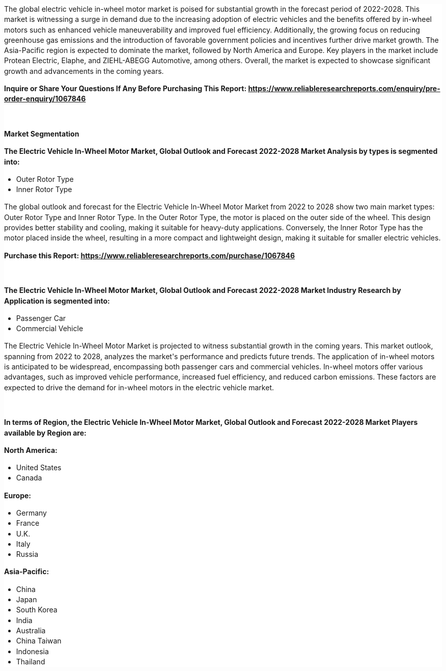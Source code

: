<p><p>The global electric vehicle in-wheel motor market is poised for substantial growth in the forecast period of 2022-2028. This market is witnessing a surge in demand due to the increasing adoption of electric vehicles and the benefits offered by in-wheel motors such as enhanced vehicle maneuverability and improved fuel efficiency. Additionally, the growing focus on reducing greenhouse gas emissions and the introduction of favorable government policies and incentives further drive market growth. The Asia-Pacific region is expected to dominate the market, followed by North America and Europe. Key players in the market include Protean Electric, Elaphe, and ZIEHL-ABEGG Automotive, among others. Overall, the market is expected to showcase significant growth and advancements in the coming years.</p></p>
<p><strong>Inquire or Share Your Questions If Any Before Purchasing This Report: <a href="https://www.reliableresearchreports.com/enquiry/pre-order-enquiry/1067846">https://www.reliableresearchreports.com/enquiry/pre-order-enquiry/1067846</a></strong></p>
<p>&nbsp;</p>
<p><strong>Market Segmentation</strong></p>
<p><strong>The Electric Vehicle In-Wheel Motor Market, Global Outlook and Forecast 2022-2028 Market Analysis by types is segmented into:</strong></p>
<p><ul><li>Outer Rotor Type</li><li>Inner Rotor Type</li></ul></p>
<p><p>The global outlook and forecast for the Electric Vehicle In-Wheel Motor Market from 2022 to 2028 show two main market types: Outer Rotor Type and Inner Rotor Type. In the Outer Rotor Type, the motor is placed on the outer side of the wheel. This design provides better stability and cooling, making it suitable for heavy-duty applications. Conversely, the Inner Rotor Type has the motor placed inside the wheel, resulting in a more compact and lightweight design, making it suitable for smaller electric vehicles.</p></p>
<p><strong>Purchase this Report:&nbsp;<a href="https://www.reliableresearchreports.com/purchase/1067846">https://www.reliableresearchreports.com/purchase/1067846</a></strong></p>
<p>&nbsp;</p>
<p><strong>The Electric Vehicle In-Wheel Motor Market, Global Outlook and Forecast 2022-2028 Market Industry Research by Application is segmented into:</strong></p>
<p><ul><li>Passenger Car</li><li>Commercial Vehicle</li></ul></p>
<p><p>The Electric Vehicle In-Wheel Motor Market is projected to witness substantial growth in the coming years. This market outlook, spanning from 2022 to 2028, analyzes the market's performance and predicts future trends. The application of in-wheel motors is anticipated to be widespread, encompassing both passenger cars and commercial vehicles. In-wheel motors offer various advantages, such as improved vehicle performance, increased fuel efficiency, and reduced carbon emissions. These factors are expected to drive the demand for in-wheel motors in the electric vehicle market.</p></p>
<p>&nbsp;</p>
<p><strong>In terms of Region, the Electric Vehicle In-Wheel Motor Market, Global Outlook and Forecast 2022-2028 Market Players available by Region are:</strong></p>
<p>
    <p> <strong> North America: </strong>
        <ul>
            <li>United States</li>
            <li>Canada</li>
        </ul>
        </p> 
    <p> <strong> Europe: </strong>
        <ul>
            <li>Germany</li>
            <li>France</li>
            <li>U.K.</li>
            <li>Italy</li>
            <li>Russia</li>
        </ul>
        </p> 
    <p> <strong> Asia-Pacific: </strong>
        <ul>
            <li>China</li>
            <li>Japan</li>
            <li>South Korea</li>
            <li>India</li>
            <li>Australia</li>
            <li>China Taiwan</li>
            <li>Indonesia</li>
            <li>Thailand</li>